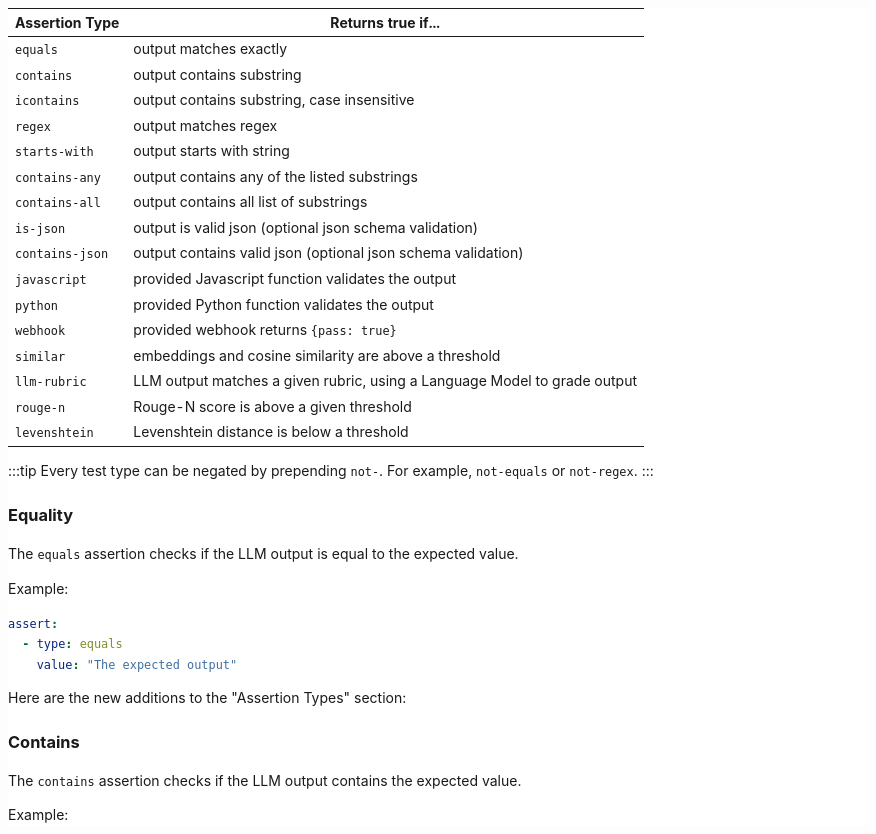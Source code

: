 | Assertion Type  | Returns true if...                                                        |
| --------------- | ------------------------------------------------------------------------- |
| `equals`        | output matches exactly                                                    |
| `contains`      | output contains substring                                                 |
| `icontains`     | output contains substring, case insensitive                               |
| `regex`         | output matches regex                                                      |
| `starts-with`   | output starts with string                                                 |
| `contains-any ` | output contains any of the listed substrings                              |
| `contains-all`  | output contains all list of substrings                                    |
| `is-json`       | output is valid json (optional json schema validation)                    |
| `contains-json` | output contains valid json (optional json schema validation)              |
| `javascript`    | provided Javascript function validates the output                         |
| `python`        | provided Python function validates the output                             |
| `webhook`       | provided webhook returns `{pass: true}`                                   |
| `similar`       | embeddings and cosine similarity are above a threshold                    |
| `llm-rubric`    | LLM output matches a given rubric, using a Language Model to grade output |
| `rouge-n`       | Rouge-N score is above a given threshold                                  |
| `levenshtein`   | Levenshtein distance is below a threshold                                 |

:::tip
Every test type can be negated by prepending `not-`. For example, `not-equals` or `not-regex`.
:::

### Equality

The `equals` assertion checks if the LLM output is equal to the expected value.

Example:

```yaml
assert:
  - type: equals
    value: "The expected output"
```

Here are the new additions to the "Assertion Types" section:

### Contains

The `contains` assertion checks if the LLM output contains the expected value.

Example:
